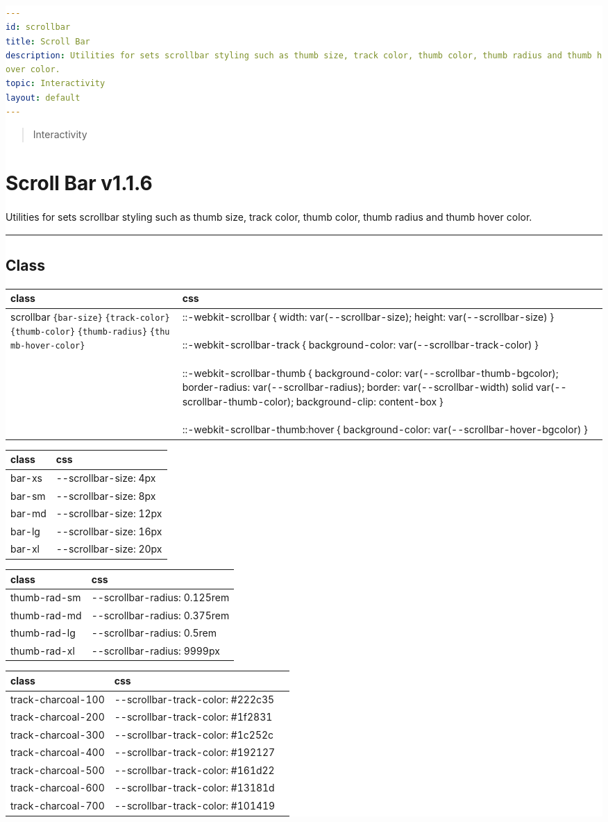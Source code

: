 ```yaml
---
id: scrollbar
title: Scroll Bar
description: Utilities for sets scrollbar styling such as thumb size, track color, thumb color, thumb radius and thumb hover color.
topic: Interactivity
layout: default
---
```


> Interactivity

# Scroll Bar <span class="ml-1 px-2 py-1 text-sm text-gray-600 (dark)text-charcoal-100 bg-gray-300 (dark)bg-gray-600">v1.1.6</span>

Utilities for sets scrollbar styling such as thumb size, track color, thumb color, thumb radius and thumb hover color.

---

## Class

| <span class="px-3 py-1 text-white (dark)text-charcoal-100 bg-charcoal-100 (dark)bg-gray-600 rounded-full">class</span> | <span class="px-3 py-1 text-white (dark)text-charcoal-100 bg-charcoal-100 (dark)bg-gray-600 rounded-full">css</span> |
|:--|:--|
| scrollbar `{bar-size}` `{track-color}` `{thumb-color}` `{thumb-radius}` `{thumb-hover-color}` | ::-webkit-scrollbar { width: var(--scrollbar-size); height: var(--scrollbar-size) } <br><br> ::-webkit-scrollbar-track { background-color: var(--scrollbar-track-color) } <br><br> ::-webkit-scrollbar-thumb { background-color: var(--scrollbar-thumb-bgcolor); border-radius: var(--scrollbar-radius); border: var(--scrollbar-width) solid var(--scrollbar-thumb-color); background-clip: content-box } <br><br> ::-webkit-scrollbar-thumb:hover { background-color: var(--scrollbar-hover-bgcolor) } &nbsp; |

| <span class="px-3 py-1 text-white (dark)text-charcoal-100 bg-charcoal-100 (dark)bg-gray-600 rounded-full">class</span> | <span class="px-3 py-1 text-white (dark)text-charcoal-100 bg-charcoal-100 (dark)bg-gray-600 rounded-full">css</span> |
|:--|:--|
| bar-xs | --scrollbar-size: 4px |
| bar-sm | --scrollbar-size: 8px |
| bar-md | --scrollbar-size: 12px |
| bar-lg | --scrollbar-size: 16px |
| bar-xl | --scrollbar-size: 20px |

| <span class="px-3 py-1 text-white (dark)text-charcoal-100 bg-charcoal-100 (dark)bg-gray-600 rounded-full">class</span> | <span class="px-3 py-1 text-white (dark)text-charcoal-100 bg-charcoal-100 (dark)bg-gray-600 rounded-full">css</span> |
|:--|:--|
| thumb-rad-sm | --scrollbar-radius: 0.125rem |
| thumb-rad-md | --scrollbar-radius: 0.375rem |
| thumb-rad-lg | --scrollbar-radius: 0.5rem |
| thumb-rad-xl | --scrollbar-radius: 9999px |

| <span class="px-3 py-1 text-white (dark)text-charcoal-100 bg-charcoal-100 (dark)bg-gray-600 rounded-full">class</span> | <span class="px-3 py-1 text-white (dark)text-charcoal-100 bg-charcoal-100 (dark)bg-gray-600 rounded-full">css</span> |  |
|:--|:--|:-:|
| track-charcoal-100 | --scrollbar-track-color: #222c35 | <y class="w-16 h-8 rounded bg-charcoal-100 "></y> |
| track-charcoal-200 | --scrollbar-track-color: #1f2831 | <y class="w-16 h-8 rounded bg-charcoal-200 "></y> |
| track-charcoal-300 | --scrollbar-track-color: #1c252c | <y class="w-16 h-8 rounded bg-charcoal-300 "></y> |
| track-charcoal-400 | --scrollbar-track-color: #192127 | <y class="w-16 h-8 rounded bg-charcoal-400 "></y> |
| track-charcoal-500 | --scrollbar-track-color: #161d22 | <y class="w-16 h-8 rounded bg-charcoal-500 "></y> |
| track-charcoal-600 | --scrollbar-track-color: #13181d | <y class="w-16 h-8 rounded bg-charcoal-600 "></y> |
| track-charcoal-700 | --scrollbar-track-color: #101419 | <y class="w-16 h-8 rounded bg-charcoal-700 "></y> |